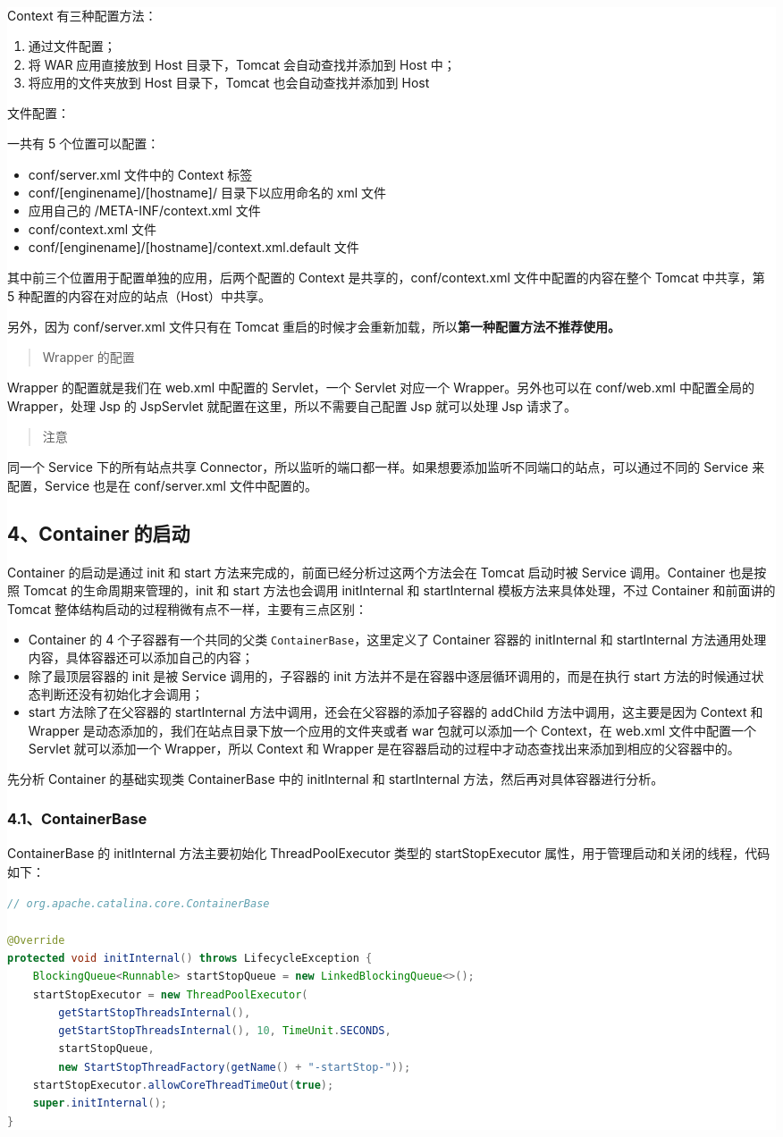 Context 有三种配置方法：

1. 通过文件配置；
2. 将 WAR 应用直接放到 Host 目录下，Tomcat 会自动查找并添加到 Host 中；
3. 将应用的文件夹放到 Host 目录下，Tomcat 也会自动查找并添加到 Host



文件配置：

一共有 5 个位置可以配置：

- conf/server.xml 文件中的 Context 标签
- conf/[enginename]/[hostname]/ 目录下以应用命名的 xml 文件
- 应用自己的 /META-INF/context.xml 文件
- conf/context.xml 文件
- conf/[enginename]/[hostname]/context.xml.default 文件

其中前三个位置用于配置单独的应用，后两个配置的 Context 是共享的，conf/context.xml 文件中配置的内容在整个 Tomcat 中共享，第 5 种配置的内容在对应的站点（Host）中共享。

另外，因为 conf/server.xml 文件只有在 Tomcat 重启的时候才会重新加载，所以**第一种配置方法不推荐使用。**



> Wrapper 的配置

Wrapper 的配置就是我们在 web.xml 中配置的 Servlet，一个 Servlet 对应一个 Wrapper。另外也可以在 conf/web.xml 中配置全局的 Wrapper，处理 Jsp 的 JspServlet 就配置在这里，所以不需要自己配置 Jsp 就可以处理 Jsp 请求了。



> 注意

同一个 Service 下的所有站点共享 Connector，所以监听的端口都一样。如果想要添加监听不同端口的站点，可以通过不同的 Service 来配置，Service 也是在 conf/server.xml 文件中配置的。

## 4、Container 的启动

Container 的启动是通过 init 和 start 方法来完成的，前面已经分析过这两个方法会在 Tomcat 启动时被 Service 调用。Container 也是按照 Tomcat 的生命周期来管理的，init 和 start 方法也会调用 initInternal 和 startInternal 模板方法来具体处理，不过 Container 和前面讲的 Tomcat 整体结构启动的过程稍微有点不一样，主要有三点区别：

- Container 的 4 个子容器有一个共同的父类 `ContainerBase`，这里定义了 Container 容器的 initInternal 和 startInternal 方法通用处理内容，具体容器还可以添加自己的内容；
- 除了最顶层容器的 init 是被 Service 调用的，子容器的 init 方法并不是在容器中逐层循环调用的，而是在执行 start 方法的时候通过状态判断还没有初始化才会调用；
- start 方法除了在父容器的 startInternal 方法中调用，还会在父容器的添加子容器的 addChild 方法中调用，这主要是因为 Context 和 Wrapper 是动态添加的，我们在站点目录下放一个应用的文件夹或者 war 包就可以添加一个 Context，在 web.xml 文件中配置一个 Servlet 就可以添加一个 Wrapper，所以 Context 和 Wrapper 是在容器启动的过程中才动态查找出来添加到相应的父容器中的。



先分析 Container 的基础实现类 ContainerBase 中的 initInternal 和 startInternal 方法，然后再对具体容器进行分析。

### 4.1、ContainerBase

ContainerBase 的 initInternal 方法主要初始化 ThreadPoolExecutor 类型的 startStopExecutor 属性，用于管理启动和关闭的线程，代码如下：

```java
// org.apache.catalina.core.ContainerBase

@Override
protected void initInternal() throws LifecycleException {
    BlockingQueue<Runnable> startStopQueue = new LinkedBlockingQueue<>();
    startStopExecutor = new ThreadPoolExecutor(
        getStartStopThreadsInternal(),
        getStartStopThreadsInternal(), 10, TimeUnit.SECONDS,
        startStopQueue,
        new StartStopThreadFactory(getName() + "-startStop-"));
    startStopExecutor.allowCoreThreadTimeOut(true);
    super.initInternal();
}
```
